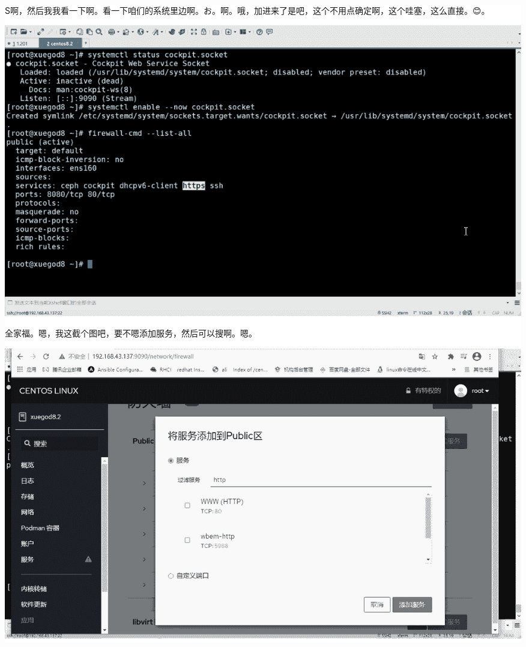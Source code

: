 S啊，然后我我看一下啊。看一下咱们的系统里边啊。お。啊。哦，加进来了是吧，这个不用点确定啊，这个哇塞，这么直接。😊。



![](img/a1cac66a449e51551fcf5ea416f36986_58.png)

全家福。嗯，我这截个图吧，要不嗯添加服务，然后可以搜啊。嗯。

![](img/a1cac66a449e51551fcf5ea416f36986_60.png)
